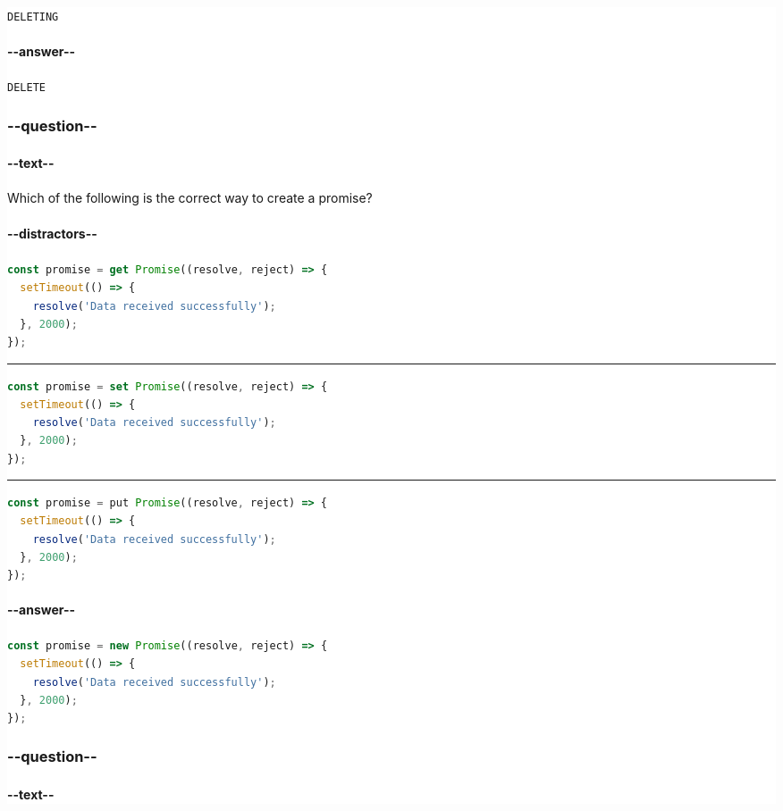`DELETING`

#### --answer--

`DELETE`

### --question--

#### --text--

Which of the following is the correct way to create a promise?

#### --distractors--

```js
const promise = get Promise((resolve, reject) => {
  setTimeout(() => {
    resolve('Data received successfully');
  }, 2000);
});
```

---

```js
const promise = set Promise((resolve, reject) => {
  setTimeout(() => {
    resolve('Data received successfully');
  }, 2000);
});
```

---

```js
const promise = put Promise((resolve, reject) => {
  setTimeout(() => {
    resolve('Data received successfully');
  }, 2000);
});
```

#### --answer--

```js
const promise = new Promise((resolve, reject) => {
  setTimeout(() => {
    resolve('Data received successfully');
  }, 2000);
});
```

### --question--

#### --text--

